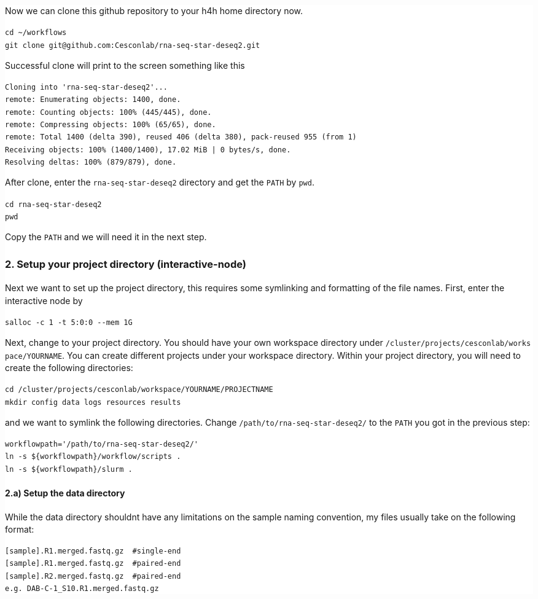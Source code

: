 Now we can clone this github repository to your h4h home directory now.
```
cd ~/workflows
git clone git@github.com:Cesconlab/rna-seq-star-deseq2.git
```
Successful clone will print to the screen something like this
```
Cloning into 'rna-seq-star-deseq2'...
remote: Enumerating objects: 1400, done.
remote: Counting objects: 100% (445/445), done.
remote: Compressing objects: 100% (65/65), done.
remote: Total 1400 (delta 390), reused 406 (delta 380), pack-reused 955 (from 1)
Receiving objects: 100% (1400/1400), 17.02 MiB | 0 bytes/s, done.
Resolving deltas: 100% (879/879), done.
```
After clone, enter the `rna-seq-star-deseq2` directory and get the `PATH` by `pwd`. 
```
cd rna-seq-star-deseq2
pwd
```
Copy the `PATH` and we will need it in the next step. 

### 2. Setup your project directory (interactive-node)
Next we want to set up the project directory, this requires some symlinking and formatting of the file names.
First, enter the interactive node by
```
salloc -c 1 -t 5:0:0 --mem 1G
```
Next, change to your project directory. You should have your own workspace directory under `/cluster/projects/cesconlab/workspace/YOURNAME`. You can create different projects under your workspace directory. 
Within your project directory, you will need to create the following directories:
```
cd /cluster/projects/cesconlab/workspace/YOURNAME/PROJECTNAME
mkdir config data logs resources results
```

and we want to symlink the following directories. Change `/path/to/rna-seq-star-deseq2/` to the `PATH` you got in the previous step:
```
workflowpath='/path/to/rna-seq-star-deseq2/'
ln -s ${workflowpath}/workflow/scripts .
ln -s ${workflowpath}/slurm .
```

#### 2.a) Setup the data directory
While the data directory shouldnt have any limitations on the sample naming convention, my files usually take on the following format:
```
[sample].R1.merged.fastq.gz  #single-end
[sample].R1.merged.fastq.gz  #paired-end
[sample].R2.merged.fastq.gz  #paired-end
e.g. DAB-C-1_S10.R1.merged.fastq.gz 
```
